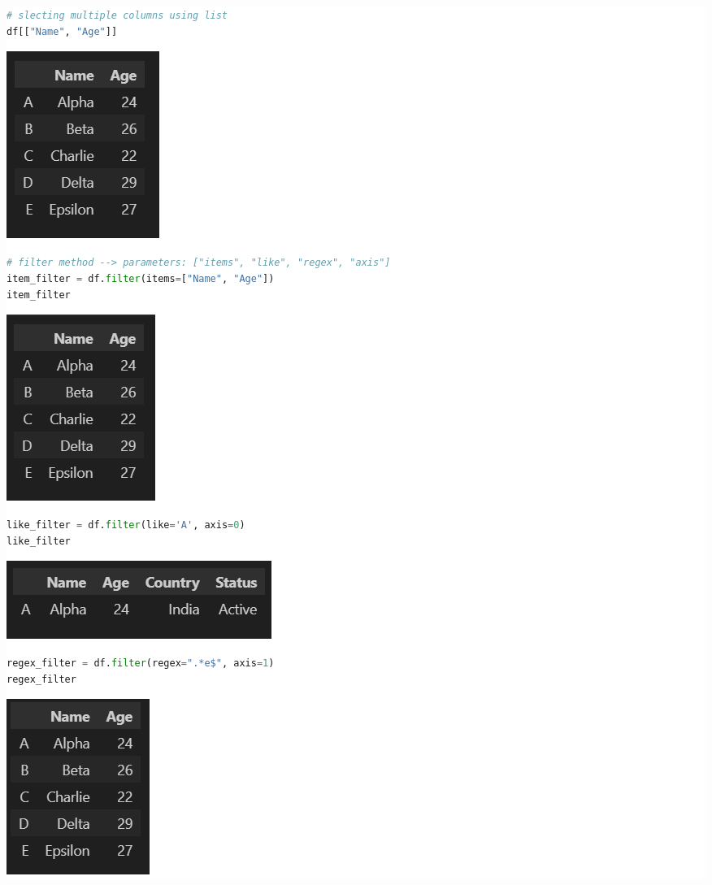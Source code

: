 ```python
# slecting multiple columns using list
df[["Name", "Age"]]
```
![alt text](outputs/image-19.png)  

```python
# filter method --> parameters: ["items", "like", "regex", "axis"]
item_filter = df.filter(items=["Name", "Age"])
item_filter
```
![alt text](outputs/image-20.png)  

```python
like_filter = df.filter(like='A', axis=0)
like_filter
```
![alt text](outputs/image-21.png)  

```python
regex_filter = df.filter(regex=".*e$", axis=1)
regex_filter
```
![alt text](outputs/image-22.png)  
